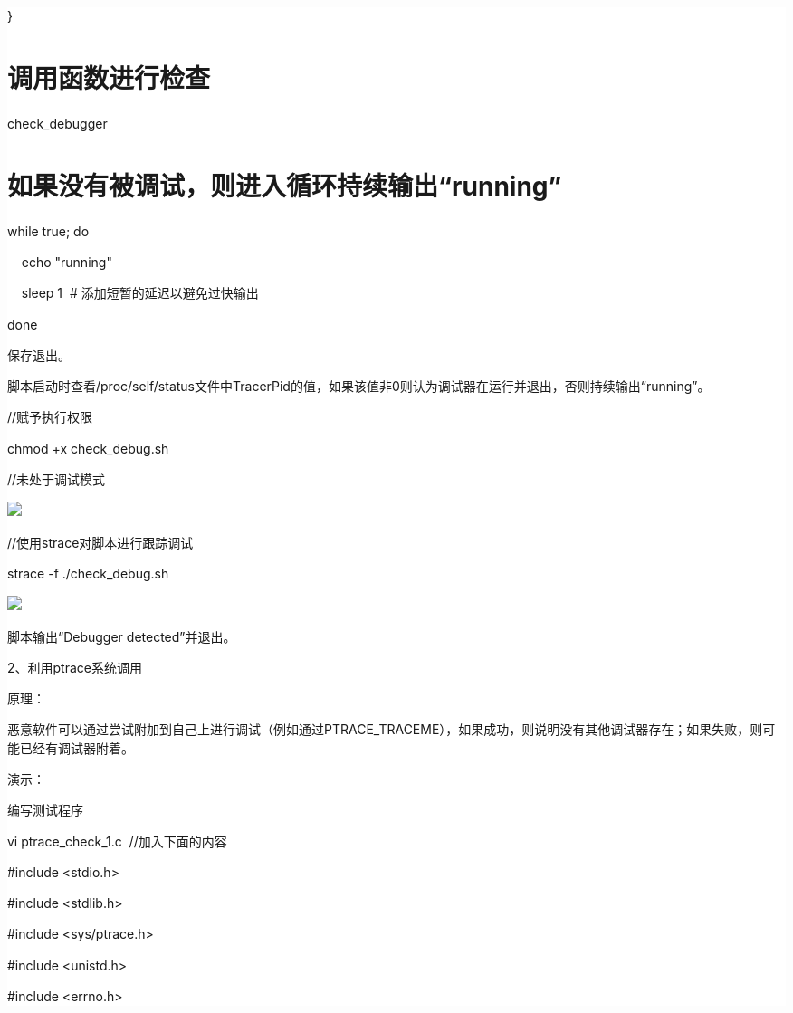 }  
  
# 调用函数进行检查  
  
check_debugger  
  
# 如果没有被调试，则进入循环持续输出“running”  
  
while true; do  
  
    echo "running"  
  
    sleep 1  # 添加短暂的延迟以避免过快输出  
  
done  
  
保存退出。  
  
脚本启动时查看/proc/self/status文件中TracerPid的值，如果该值非0则认为调试器在运行并退出，否则持续输出“running”。  
  
  
//赋予执行权限  
  
chmod +x check_debug.sh  
  
  
//未处于调试模式  
  
![](https://mmbiz.qpic.cn/mmbiz_png/kyPvT2WYYLGJia88jZ3ATDPd2rzAV0IpibYrSbrfcicMeOAhXtwUiaCYWK7B0rZBQ2r0gxSXMAmDhcOVCxiaShN4XHw/640?wx_fmt=png&from=appmsg "")  
  
  
//使用strace对脚本进行跟踪调试  
  
strace -f ./check_debug.sh  
  
![](https://mmbiz.qpic.cn/mmbiz_png/kyPvT2WYYLGJia88jZ3ATDPd2rzAV0Ipibd0oejL6OQLsG0JxcOqLP5VibMxP1JbafsXY24GTrkiaSBRuKibZQzIfyA/640?wx_fmt=png&from=appmsg "")  
  
脚本输出“Debugger detected”并退出。  
  
  
2、利用ptrace系统调用  
  
原理：  
  
恶意软件可以通过尝试附加到自己上进行调试（例如通过PTRACE_TRACEME），如果成功，则说明没有其他调试器存在；如果失败，则可能已经有调试器附着。  
  
  
演示：  
  
编写测试程序  
  
vi ptrace_check_1.c  //加入下面的内容  
  
#include <stdio.h>  
  
#include <stdlib.h>  
  
#include <sys/ptrace.h>  
  
#include <unistd.h>  
  
#include <errno.h>  
  